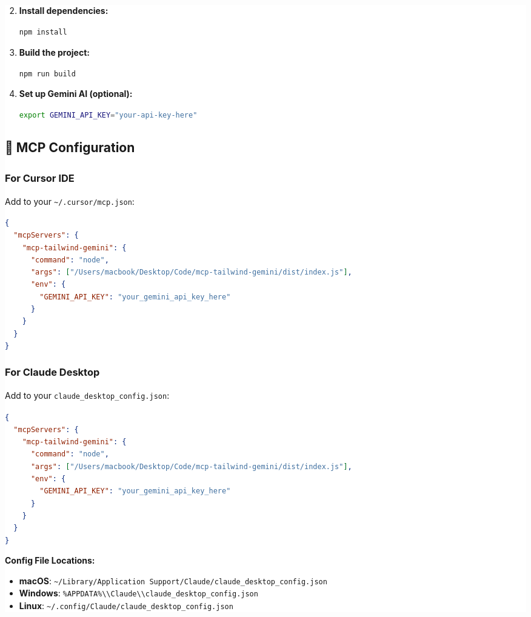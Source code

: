 2. **Install dependencies:**
   ```bash
   npm install
   ```

3. **Build the project:**
   ```bash
   npm run build
   ```

4. **Set up Gemini AI (optional):**
   ```bash
   export GEMINI_API_KEY="your-api-key-here"
   ```

## 🔧 MCP Configuration

### For Cursor IDE

Add to your `~/.cursor/mcp.json`:

```json
{
  "mcpServers": {
    "mcp-tailwind-gemini": {
      "command": "node",
      "args": ["/Users/macbook/Desktop/Code/mcp-tailwind-gemini/dist/index.js"],
      "env": {
        "GEMINI_API_KEY": "your_gemini_api_key_here"
      }
    }
  }
}
```

### For Claude Desktop

Add to your `claude_desktop_config.json`:

```json
{
  "mcpServers": {
    "mcp-tailwind-gemini": {
      "command": "node",
      "args": ["/Users/macbook/Desktop/Code/mcp-tailwind-gemini/dist/index.js"],
      "env": {
        "GEMINI_API_KEY": "your_gemini_api_key_here"
      }
    }
  }
}
```

**Config File Locations:**
- **macOS**: `~/Library/Application Support/Claude/claude_desktop_config.json`
- **Windows**: `%APPDATA%\\Claude\\claude_desktop_config.json`
- **Linux**: `~/.config/Claude/claude_desktop_config.json`
